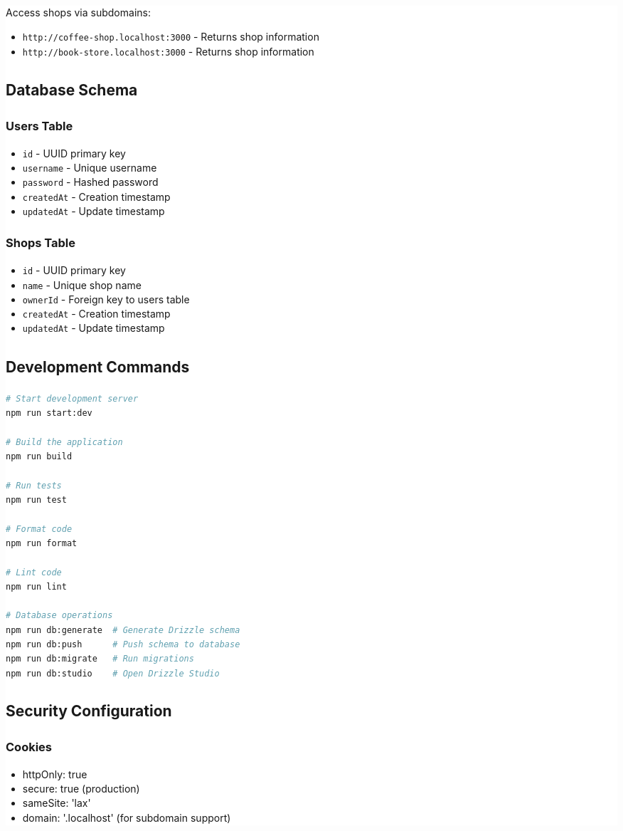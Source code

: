 Access shops via subdomains:
- `http://coffee-shop.localhost:3000` - Returns shop information
- `http://book-store.localhost:3000` - Returns shop information

## Database Schema

### Users Table
- `id` - UUID primary key
- `username` - Unique username
- `password` - Hashed password
- `createdAt` - Creation timestamp
- `updatedAt` - Update timestamp

### Shops Table
- `id` - UUID primary key
- `name` - Unique shop name
- `ownerId` - Foreign key to users table
- `createdAt` - Creation timestamp
- `updatedAt` - Update timestamp

## Development Commands

```bash
# Start development server
npm run start:dev

# Build the application
npm run build

# Run tests
npm run test

# Format code
npm run format

# Lint code
npm run lint

# Database operations
npm run db:generate  # Generate Drizzle schema
npm run db:push      # Push schema to database
npm run db:migrate   # Run migrations
npm run db:studio    # Open Drizzle Studio
```

## Security Configuration

### Cookies
- httpOnly: true
- secure: true (production)
- sameSite: 'lax'
- domain: '.localhost' (for subdomain support)
